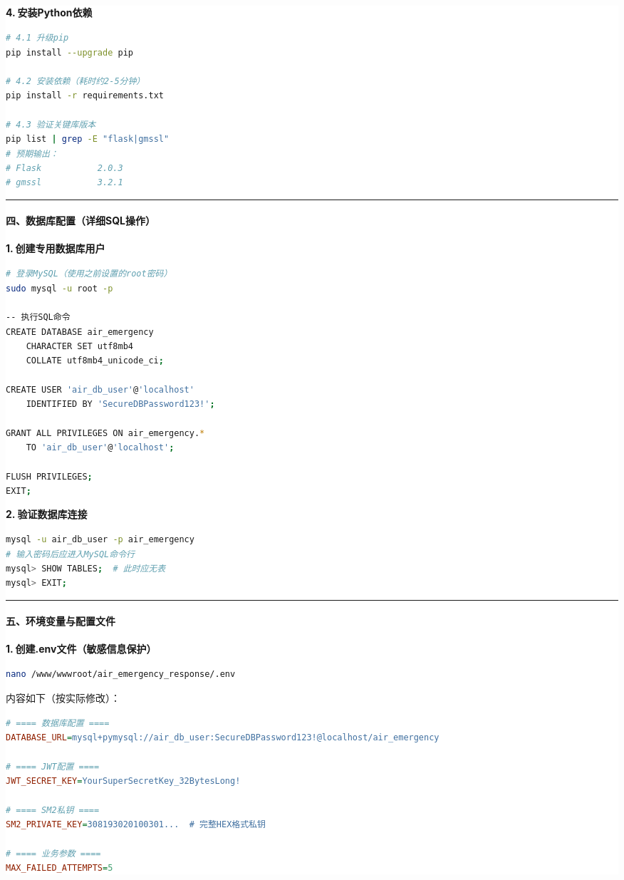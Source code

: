 **4. 安装Python依赖**  
```bash
# 4.1 升级pip
pip install --upgrade pip

# 4.2 安装依赖（耗时约2-5分钟）
pip install -r requirements.txt

# 4.3 验证关键库版本
pip list | grep -E "flask|gmssl"
# 预期输出：
# Flask           2.0.3
# gmssl           3.2.1
```

---

#### **四、数据库配置（详细SQL操作）**  
**1. 创建专用数据库用户**  
```bash
# 登录MySQL（使用之前设置的root密码）
sudo mysql -u root -p

-- 执行SQL命令
CREATE DATABASE air_emergency 
    CHARACTER SET utf8mb4 
    COLLATE utf8mb4_unicode_ci;

CREATE USER 'air_db_user'@'localhost' 
    IDENTIFIED BY 'SecureDBPassword123!';

GRANT ALL PRIVILEGES ON air_emergency.* 
    TO 'air_db_user'@'localhost';

FLUSH PRIVILEGES;
EXIT;
```

**2. 验证数据库连接**  
```bash
mysql -u air_db_user -p air_emergency
# 输入密码后应进入MySQL命令行
mysql> SHOW TABLES;  # 此时应无表
mysql> EXIT;
```

---

#### **五、环境变量与配置文件**  
**1. 创建.env文件（敏感信息保护）**  
```bash
nano /www/wwwroot/air_emergency_response/.env
```
内容如下（按实际修改）：  
```ini
# ==== 数据库配置 ====
DATABASE_URL=mysql+pymysql://air_db_user:SecureDBPassword123!@localhost/air_emergency

# ==== JWT配置 ====
JWT_SECRET_KEY=YourSuperSecretKey_32BytesLong!

# ==== SM2私钥 ====
SM2_PRIVATE_KEY=308193020100301...  # 完整HEX格式私钥

# ==== 业务参数 ====
MAX_FAILED_ATTEMPTS=5
```